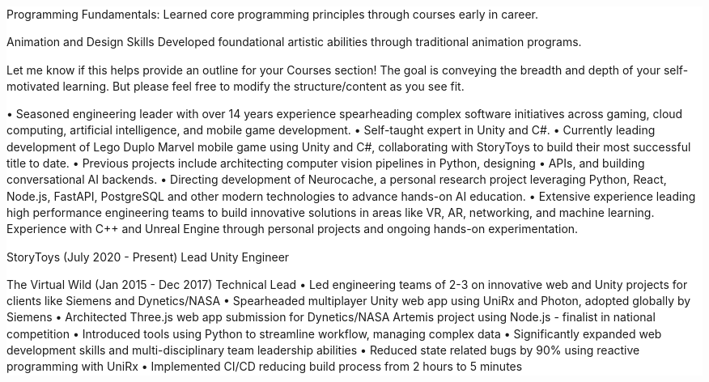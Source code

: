 Programming Fundamentals: Learned core programming principles through courses early in career.

Animation and Design Skills
Developed foundational artistic abilities through traditional animation programs.

Let me know if this helps provide an outline for your Courses section! The goal is conveying the breadth and depth of your self-motivated learning. But please feel free to modify the structure/content as you see fit.












 










• Seasoned engineering leader with over 14 years experience spearheading complex software initiatives across gaming, cloud computing, artificial intelligence, and mobile game development.
• Self-taught expert in Unity and C#. 
• Currently leading development of Lego Duplo Marvel mobile game using Unity and C#, collaborating with StoryToys to build their most successful title to date.
• Previous projects include architecting computer vision pipelines in Python, designing • APIs, and building conversational AI backends.
• Directing development of Neurocache, a personal research project leveraging Python, React, Node.js, FastAPI, PostgreSQL and other modern technologies to advance hands-on AI education.
• Extensive experience leading high performance engineering teams to build innovative solutions in areas like VR, AR, networking, and machine learning.
Experience with C++ and Unreal Engine through personal projects and ongoing hands-on experimentation.



StoryToys (July 2020 - Present)
Lead Unity Engineer



The Virtual Wild (Jan 2015 - Dec 2017)
Technical Lead
• Led engineering teams of 2-3 on innovative web and Unity projects for clients like Siemens and Dynetics/NASA
• Spearheaded multiplayer Unity web app using UniRx and Photon, adopted globally by Siemens
• Architected Three.js web app submission for Dynetics/NASA Artemis project using Node.js - finalist in national competition
• Introduced tools using Python to streamline workflow, managing complex data
• Significantly expanded web development skills and multi-disciplinary team leadership abilities
• Reduced state related bugs by 90% using reactive programming with UniRx
• Implemented CI/CD reducing build process from 2 hours to 5 minutes



